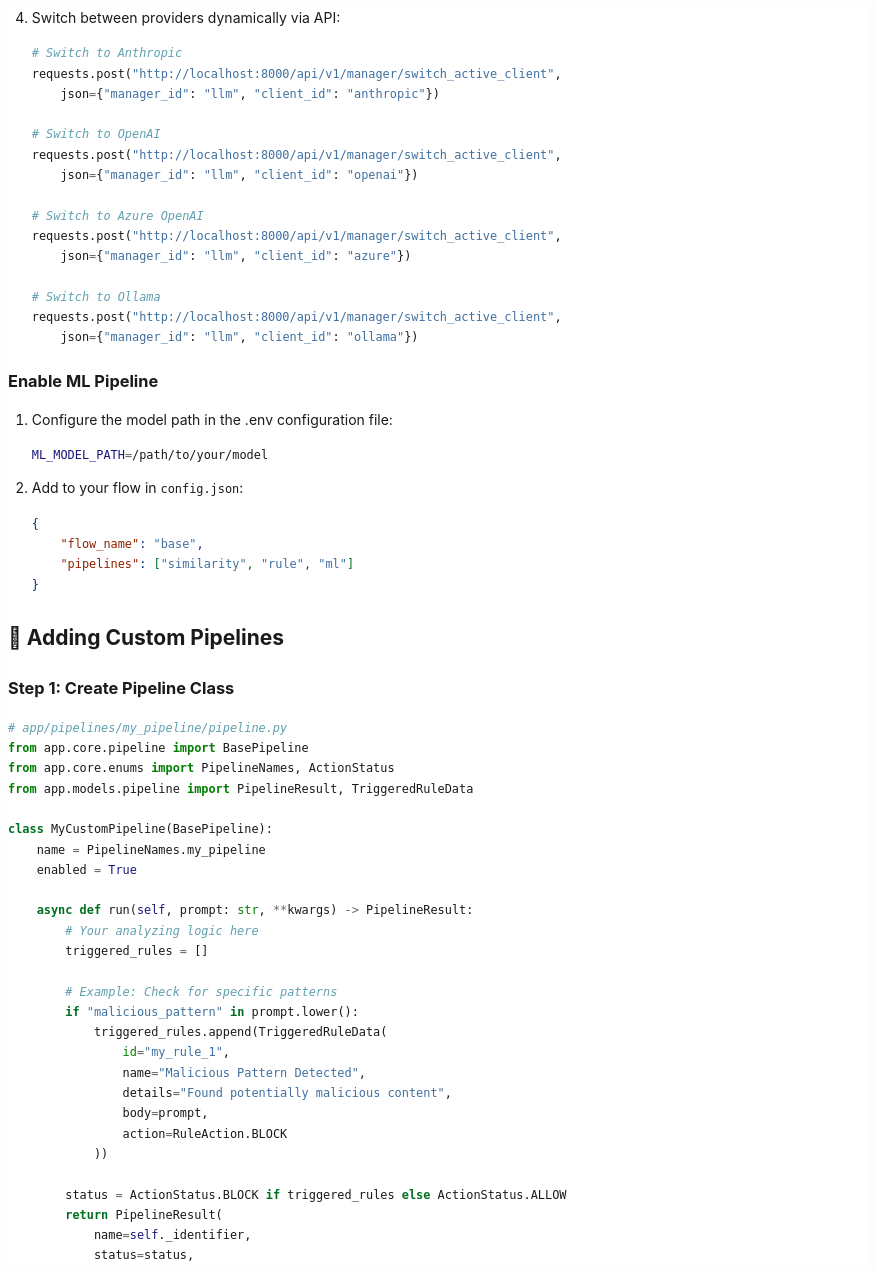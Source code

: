 4. Switch between providers dynamically via API:
   ```python
   # Switch to Anthropic
   requests.post("http://localhost:8000/api/v1/manager/switch_active_client",
       json={"manager_id": "llm", "client_id": "anthropic"})

   # Switch to OpenAI
   requests.post("http://localhost:8000/api/v1/manager/switch_active_client",
       json={"manager_id": "llm", "client_id": "openai"})

   # Switch to Azure OpenAI
   requests.post("http://localhost:8000/api/v1/manager/switch_active_client",
       json={"manager_id": "llm", "client_id": "azure"})

   # Switch to Ollama
   requests.post("http://localhost:8000/api/v1/manager/switch_active_client",
       json={"manager_id": "llm", "client_id": "ollama"})
   ```

### Enable ML Pipeline
1. Configure the model path in the .env configuration file:
   ```bash
   ML_MODEL_PATH=/path/to/your/model
   ```

2. Add to your flow in `config.json`:
   ```json
   {
       "flow_name": "base",
       "pipelines": ["similarity", "rule", "ml"]
   }
   ```

## 🔧 Adding Custom Pipelines

### Step 1: Create Pipeline Class

```python
# app/pipelines/my_pipeline/pipeline.py
from app.core.pipeline import BasePipeline
from app.core.enums import PipelineNames, ActionStatus
from app.models.pipeline import PipelineResult, TriggeredRuleData

class MyCustomPipeline(BasePipeline):
    name = PipelineNames.my_pipeline
    enabled = True

    async def run(self, prompt: str, **kwargs) -> PipelineResult:
        # Your analyzing logic here
        triggered_rules = []
        
        # Example: Check for specific patterns
        if "malicious_pattern" in prompt.lower():
            triggered_rules.append(TriggeredRuleData(
                id="my_rule_1",
                name="Malicious Pattern Detected",
                details="Found potentially malicious content",
                body=prompt,
                action=RuleAction.BLOCK
            ))

        status = ActionStatus.BLOCK if triggered_rules else ActionStatus.ALLOW
        return PipelineResult(
            name=self._identifier,
            status=status,
```